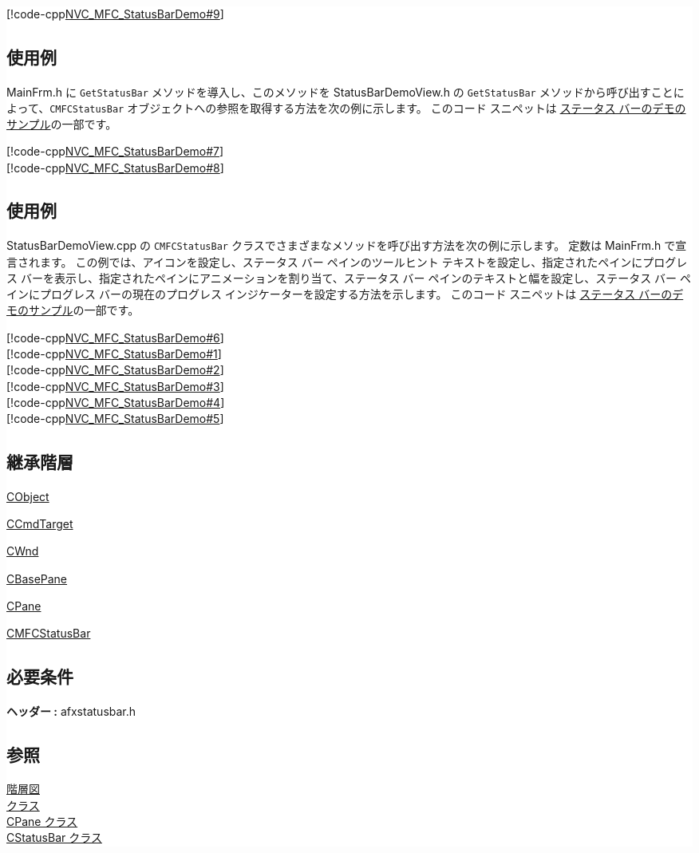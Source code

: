  [!code-cpp[NVC_MFC_StatusBarDemo#9](../../mfc/reference/codesnippet/CPP/cmfcstatusbar-class_1.h)]  
  
## 使用例  
 MainFrm.h に `GetStatusBar` メソッドを導入し、このメソッドを StatusBarDemoView.h の `GetStatusBar` メソッドから呼び出すことによって、`CMFCStatusBar` オブジェクトへの参照を取得する方法を次の例に示します。  このコード スニペットは [ステータス バーのデモのサンプル](../../top/visual-cpp-samples.md)の一部です。  
  
 [!code-cpp[NVC_MFC_StatusBarDemo#7](../../mfc/reference/codesnippet/CPP/cmfcstatusbar-class_2.h)]  
[!code-cpp[NVC_MFC_StatusBarDemo#8](../../mfc/reference/codesnippet/CPP/cmfcstatusbar-class_3.h)]  
  
## 使用例  
 StatusBarDemoView.cpp の `CMFCStatusBar` クラスでさまざまなメソッドを呼び出す方法を次の例に示します。  定数は MainFrm.h で宣言されます。  この例では、アイコンを設定し、ステータス バー ペインのツールヒント テキストを設定し、指定されたペインにプログレス バーを表示し、指定されたペインにアニメーションを割り当て、ステータス バー ペインのテキストと幅を設定し、ステータス バー ペインにプログレス バーの現在のプログレス インジケーターを設定する方法を示します。  このコード スニペットは [ステータス バーのデモのサンプル](../../top/visual-cpp-samples.md)の一部です。  
  
 [!code-cpp[NVC_MFC_StatusBarDemo#6](../../mfc/reference/codesnippet/CPP/cmfcstatusbar-class_4.h)]  
[!code-cpp[NVC_MFC_StatusBarDemo#1](../../mfc/reference/codesnippet/CPP/cmfcstatusbar-class_5.cpp)]  
[!code-cpp[NVC_MFC_StatusBarDemo#2](../../mfc/reference/codesnippet/CPP/cmfcstatusbar-class_6.cpp)]  
[!code-cpp[NVC_MFC_StatusBarDemo#3](../../mfc/reference/codesnippet/CPP/cmfcstatusbar-class_7.cpp)]  
[!code-cpp[NVC_MFC_StatusBarDemo#4](../../mfc/reference/codesnippet/CPP/cmfcstatusbar-class_8.cpp)]  
[!code-cpp[NVC_MFC_StatusBarDemo#5](../../mfc/reference/codesnippet/CPP/cmfcstatusbar-class_9.cpp)]  
  
## 継承階層  
 [CObject](../Topic/CObject%20Class.md)  
  
 [CCmdTarget](../Topic/CCmdTarget%20Class.md)  
  
 [CWnd](../Topic/CWnd%20Class.md)  
  
 [CBasePane](../../mfc/reference/cbasepane-class.md)  
  
 [CPane](../../mfc/reference/cpane-class.md)  
  
 [CMFCStatusBar](../../mfc/reference/cmfcstatusbar-class.md)  
  
## 必要条件  
 **ヘッダー :** afxstatusbar.h  
  
## 参照  
 [階層図](../../mfc/hierarchy-chart.md)   
 [クラス](../Topic/MFC%20Classes.md)   
 [CPane クラス](../../mfc/reference/cpane-class.md)   
 [CStatusBar クラス](../../mfc/reference/cstatusbar-class.md)